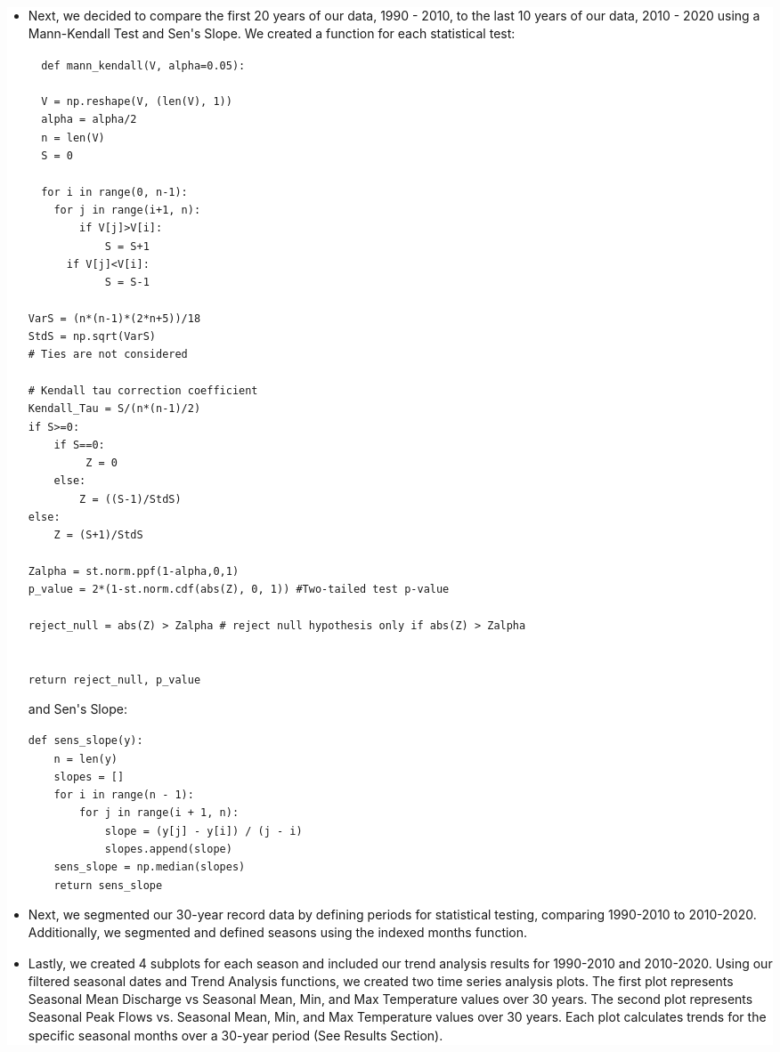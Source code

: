 * Next, we decided to compare the first 20 years of our data, 1990 - 2010, to the last 10 years of our data, 2010 - 2020 using a Mann-Kendall Test and Sen's Slope. We created a function for each statistical test:

        def mann_kendall(V, alpha=0.05):
  
        V = np.reshape(V, (len(V), 1))
        alpha = alpha/2
        n = len(V)
        S = 0

        for i in range(0, n-1):
          for j in range(i+1, n):
              if V[j]>V[i]:
                  S = S+1
            if V[j]<V[i]:
                  S = S-1

      VarS = (n*(n-1)*(2*n+5))/18
      StdS = np.sqrt(VarS)
      # Ties are not considered

      # Kendall tau correction coefficient
      Kendall_Tau = S/(n*(n-1)/2)
      if S>=0:
          if S==0:
               Z = 0
          else:
              Z = ((S-1)/StdS)
      else:
          Z = (S+1)/StdS

      Zalpha = st.norm.ppf(1-alpha,0,1)
      p_value = 2*(1-st.norm.cdf(abs(Z), 0, 1)) #Two-tailed test p-value

      reject_null = abs(Z) > Zalpha # reject null hypothesis only if abs(Z) > Zalpha

    
      return reject_null, p_value

  and Sen's Slope:

      def sens_slope(y):
          n = len(y)
          slopes = []
          for i in range(n - 1):
              for j in range(i + 1, n):
                  slope = (y[j] - y[i]) / (j - i)
                  slopes.append(slope)
          sens_slope = np.median(slopes)
          return sens_slope

* Next, we segmented our 30-year record data by defining periods for statistical testing, comparing 1990-2010 to 2010-2020. Additionally, we segmented and defined seasons using the indexed months function.
* Lastly, we created 4 subplots for each season and included our trend analysis results for 1990-2010 and 2010-2020. Using our filtered seasonal dates and Trend Analysis functions, we created two time series analysis plots. The first plot represents Seasonal Mean Discharge vs Seasonal Mean, Min, and Max Temperature values over 30 years. The second plot represents Seasonal Peak Flows vs. Seasonal Mean, Min, and Max Temperature values over 30 years. Each plot calculates trends for the specific seasonal months over a 30-year period (See Results Section).
